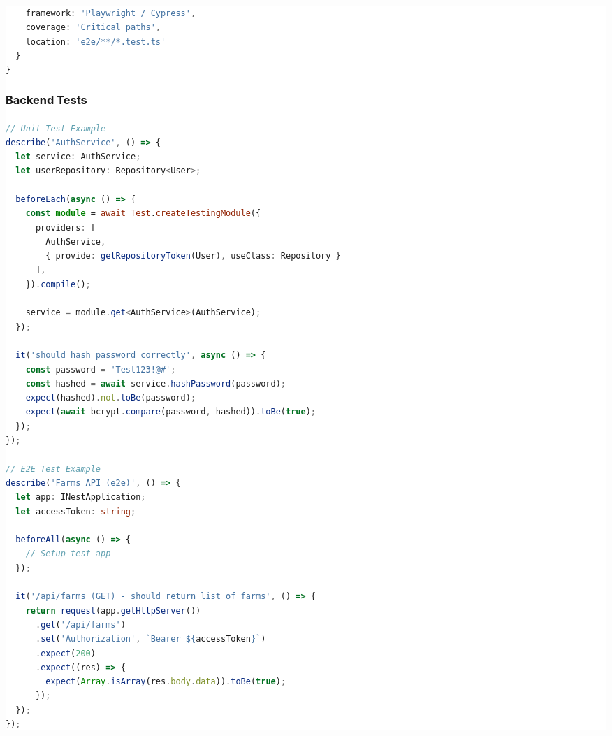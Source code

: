 ```typescript
    framework: 'Playwright / Cypress',
    coverage: 'Critical paths',
    location: 'e2e/**/*.test.ts'
  }
}
```

### Backend Tests

```typescript
// Unit Test Example
describe('AuthService', () => {
  let service: AuthService;
  let userRepository: Repository<User>;

  beforeEach(async () => {
    const module = await Test.createTestingModule({
      providers: [
        AuthService,
        { provide: getRepositoryToken(User), useClass: Repository }
      ],
    }).compile();

    service = module.get<AuthService>(AuthService);
  });

  it('should hash password correctly', async () => {
    const password = 'Test123!@#';
    const hashed = await service.hashPassword(password);
    expect(hashed).not.toBe(password);
    expect(await bcrypt.compare(password, hashed)).toBe(true);
  });
});

// E2E Test Example
describe('Farms API (e2e)', () => {
  let app: INestApplication;
  let accessToken: string;

  beforeAll(async () => {
    // Setup test app
  });

  it('/api/farms (GET) - should return list of farms', () => {
    return request(app.getHttpServer())
      .get('/api/farms')
      .set('Authorization', `Bearer ${accessToken}`)
      .expect(200)
      .expect((res) => {
        expect(Array.isArray(res.body.data)).toBe(true);
      });
  });
});
```
